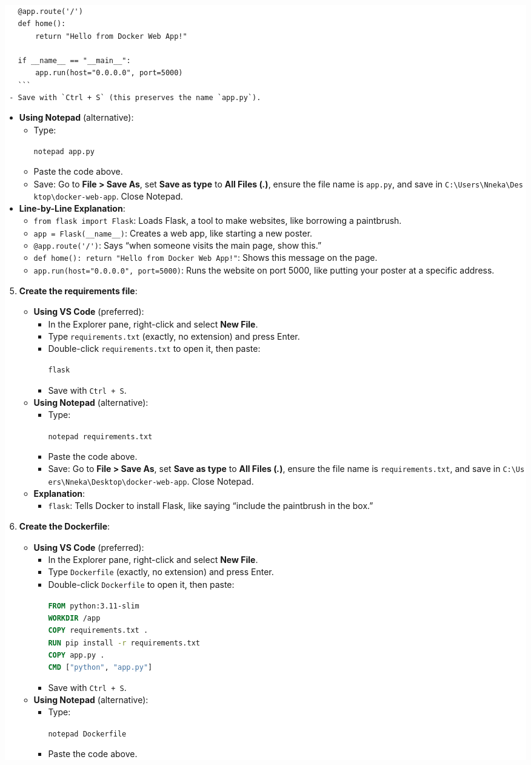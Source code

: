        @app.route('/')
       def home():
           return "Hello from Docker Web App!"

       if __name__ == "__main__":
           app.run(host="0.0.0.0", port=5000)
       ```
     - Save with `Ctrl + S` (this preserves the name `app.py`).
   - **Using Notepad** (alternative):
     - Type:
       ```bash
       notepad app.py
       ```
     - Paste the code above.
     - Save: Go to **File > Save As**, set **Save as type** to **All Files (*.*)**, ensure the file name is `app.py`, and save in `C:\Users\Nneka\Desktop\docker-web-app`. Close Notepad.
   - **Line-by-Line Explanation**:
     - `from flask import Flask`: Loads Flask, a tool to make websites, like borrowing a paintbrush.
     - `app = Flask(__name__)`: Creates a web app, like starting a new poster.
     - `@app.route('/')`: Says “when someone visits the main page, show this.”
     - `def home(): return "Hello from Docker Web App!"`: Shows this message on the page.
     - `app.run(host="0.0.0.0", port=5000)`: Runs the website on port 5000, like putting your poster at a specific address.

5. **Create the requirements file**:
   - **Using VS Code** (preferred):
     - In the Explorer pane, right-click and select **New File**.
     - Type `requirements.txt` (exactly, no extension) and press Enter.
     - Double-click `requirements.txt` to open it, then paste:
       ```
       flask
       ```
     - Save with `Ctrl + S`.
   - **Using Notepad** (alternative):
     - Type:
       ```bash
       notepad requirements.txt
       ```
     - Paste the code above.
     - Save: Go to **File > Save As**, set **Save as type** to **All Files (*.*)**, ensure the file name is `requirements.txt`, and save in `C:\Users\Nneka\Desktop\docker-web-app`. Close Notepad.
   - **Explanation**:
     - `flask`: Tells Docker to install Flask, like saying “include the paintbrush in the box.”

6. **Create the Dockerfile**:
   - **Using VS Code** (preferred):
     - In the Explorer pane, right-click and select **New File**.
     - Type `Dockerfile` (exactly, no extension) and press Enter.
     - Double-click `Dockerfile` to open it, then paste:
       ```dockerfile
       FROM python:3.11-slim
       WORKDIR /app
       COPY requirements.txt .
       RUN pip install -r requirements.txt
       COPY app.py .
       CMD ["python", "app.py"]
       ```
     - Save with `Ctrl + S`.
   - **Using Notepad** (alternative):
     - Type:
       ```bash
       notepad Dockerfile
       ```
     - Paste the code above.